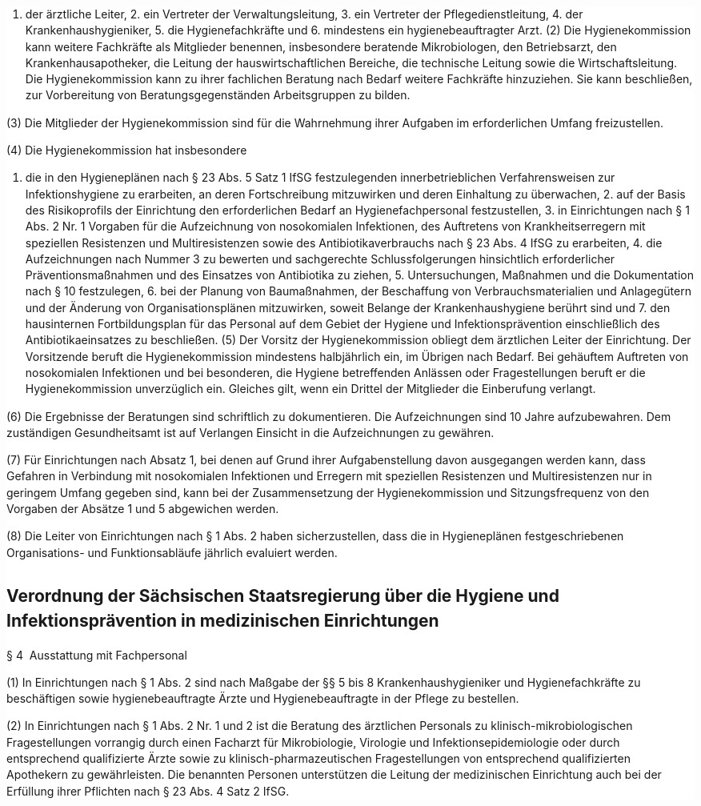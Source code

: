 1. der ärztliche Leiter, 2. ein Vertreter der Verwaltungsleitung, 3. ein Vertreter der Pflegedienstleitung, 4. der Krankenhaushygieniker, 5. die Hygienefachkräfte und 6. mindestens ein hygienebeauftragter Arzt. (2) Die Hygienekommission kann weitere Fachkräfte als Mitglieder benennen, insbesondere beratende Mikrobiologen, den Betriebsarzt, den Krankenhausapotheker, die Leitung der hauswirtschaftlichen Bereiche, die technische Leitung sowie die Wirtschaftsleitung. Die Hygienekommission kann zu ihrer fachlichen Beratung nach Bedarf weitere Fachkräfte hinzuziehen. Sie kann beschließen, zur Vorbereitung von Beratungsgegenständen Arbeitsgruppen zu bilden.

(3) Die Mitglieder der Hygienekommission sind für die Wahrnehmung ihrer Aufgaben im erforderlichen Umfang freizustellen.

(4) Die Hygienekommission hat insbesondere

1. die in den Hygieneplänen nach § 23 Abs. 5 Satz 1 
          IfSG festzulegenden innerbetrieblichen Verfahrensweisen zur Infektionshygiene zu erarbeiten, an deren Fortschreibung mitzuwirken und deren Einhaltung zu überwachen, 2. auf der Basis des Risikoprofils der Einrichtung den erforderlichen Bedarf an Hygienefachpersonal festzustellen, 3. in Einrichtungen nach § 1 Abs. 2 Nr. 1 Vorgaben für die Aufzeichnung von nosokomialen Infektionen, des Auftretens von Krankheitserregern mit speziellen Resistenzen und Multiresistenzen sowie des Antibiotikaverbrauchs nach § 23 Abs. 4 
          IfSG zu erarbeiten, 4. die Aufzeichnungen nach Nummer 3 zu bewerten und sachgerechte Schlussfolgerungen hinsichtlich erforderlicher Präventionsmaßnahmen und des Einsatzes von Antibiotika zu ziehen, 5. Untersuchungen, Maßnahmen und die Dokumentation nach § 10 festzulegen, 6. bei der Planung von Baumaßnahmen, der Beschaffung von Verbrauchsmaterialien und Anlagegütern und der Änderung von Organisationsplänen mitzuwirken, soweit Belange der Krankenhaushygiene berührt sind und 7. den hausinternen Fortbildungsplan für das Personal auf dem Gebiet der Hygiene und Infektionsprävention einschließlich des Antibiotikaeinsatzes zu beschließen. (5) Der Vorsitz der Hygienekommission obliegt dem ärztlichen Leiter der Einrichtung. Der Vorsitzende beruft die Hygienekommission mindestens halbjährlich ein, im Übrigen nach Bedarf. Bei gehäuftem Auftreten von nosokomialen Infektionen und bei besonderen, die Hygiene betreffenden Anlässen oder Fragestellungen beruft er die Hygienekommission unverzüglich ein. Gleiches gilt, wenn ein Drittel der Mitglieder die Einberufung verlangt.

(6) Die Ergebnisse der Beratungen sind schriftlich zu dokumentieren. Die Aufzeichnungen sind 10 Jahre aufzubewahren. Dem zuständigen Gesundheitsamt ist auf Verlangen Einsicht in die Aufzeichnungen zu gewähren.

(7) Für Einrichtungen nach Absatz 1, bei denen auf Grund ihrer Aufgabenstellung davon ausgegangen werden kann, dass Gefahren in Verbindung mit nosokomialen Infektionen und Erregern mit speziellen Resistenzen und Multiresistenzen nur in geringem Umfang gegeben sind, kann bei der Zusammensetzung der Hygienekommission und Sitzungsfrequenz von den Vorgaben der Absätze 1 und 5 abgewichen werden.

(8) Die Leiter von Einrichtungen nach § 1 Abs. 2 haben sicherzustellen, dass die in Hygieneplänen festgeschriebenen Organisations- und Funktionsabläufe jährlich evaluiert werden.


## Verordnung der Sächsischen Staatsregierung über die Hygiene und Infektionsprävention in medizinischen Einrichtungen 

 § 4  Ausstattung mit Fachpersonal

(1) In Einrichtungen nach § 1 Abs. 2 sind nach Maßgabe der §§ 5 bis 8 Krankenhaushygieniker und Hygienefachkräfte zu beschäftigen sowie hygienebeauftragte Ärzte und Hygienebeauftragte in der Pflege zu bestellen.

(2) In Einrichtungen nach § 1 Abs. 2 Nr. 1 und 2 ist die Beratung des ärztlichen Personals zu klinisch-mikrobiologischen Fragestellungen vorrangig durch einen Facharzt für Mikrobiologie, Virologie und Infektionsepidemiologie oder durch entsprechend qualifizierte Ärzte sowie zu klinisch-pharmazeutischen Fragestellungen von entsprechend qualifizierten Apothekern zu gewährleisten. Die benannten Personen unterstützen die Leitung der medizinischen Einrichtung auch bei der Erfüllung ihrer Pflichten nach § 23 Abs. 4 Satz 2 
IfSG.
